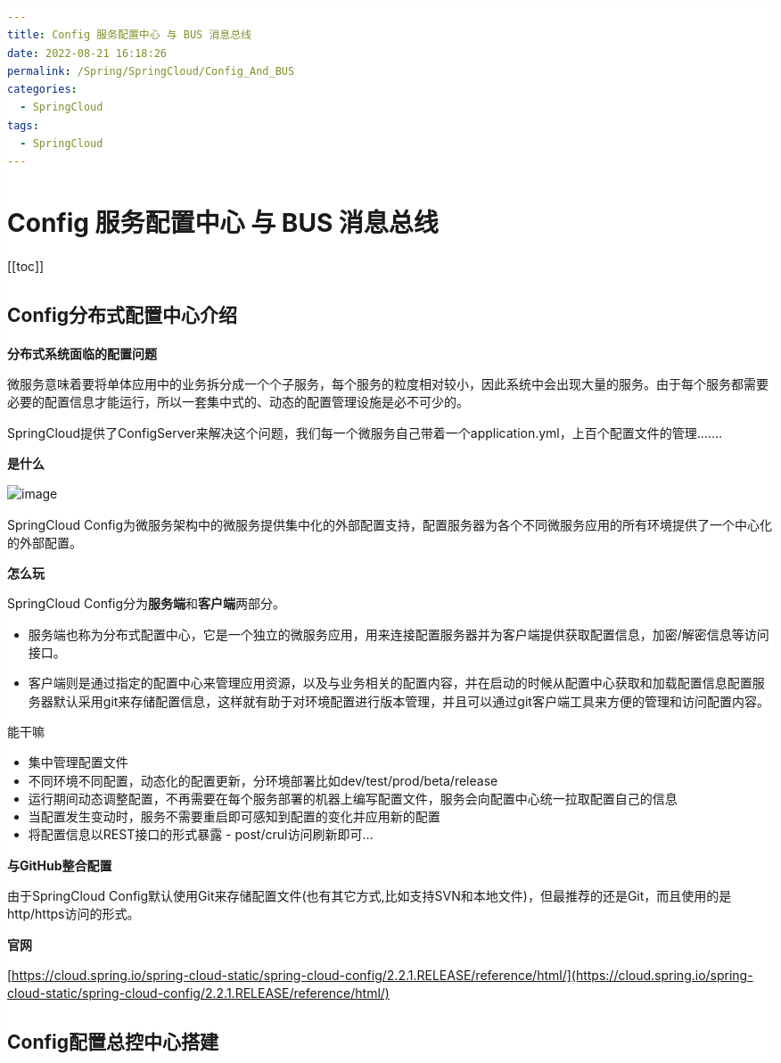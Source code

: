 ```yaml
---
title: Config 服务配置中心 与 BUS 消息总线
date: 2022-08-21 16:18:26
permalink: /Spring/SpringCloud/Config_And_BUS
categories:
  - SpringCloud
tags:
  - SpringCloud
---
```

# Config 服务配置中心 与 BUS 消息总线

[[toc]]

## Config分布式配置中心介绍

**分布式系统面临的配置问题**

微服务意味着要将单体应用中的业务拆分成一个个子服务，每个服务的粒度相对较小，因此系统中会出现大量的服务。由于每个服务都需要必要的配置信息才能运行，所以一套集中式的、动态的配置管理设施是必不可少的。

SpringCloud提供了ConfigServer来解决这个问题，我们每一个微服务自己带着一个application.yml，上百个配置文件的管理.……

**是什么**

![image](https://jsd.cdn.zzko.cn/gh/xustudyxu/image-hosting1@master/20220821/image.780zm1qk7j80.webp)

SpringCloud Config为微服务架构中的微服务提供集中化的外部配置支持，配置服务器为各个不同微服务应用的所有环境提供了一个中心化的外部配置。

**怎么玩**

SpringCloud Config分为**服务端**和**客户端**两部分。

+ 服务端也称为分布式配置中心，它是一个独立的微服务应用，用来连接配置服务器并为客户端提供获取配置信息，加密/解密信息等访问接口。

+ 客户端则是通过指定的配置中心来管理应用资源，以及与业务相关的配置内容，并在启动的时候从配置中心获取和加载配置信息配置服务器默认采用git来存储配置信息，这样就有助于对环境配置进行版本管理，并且可以通过git客户端工具来方便的管理和访问配置内容。

能干嘛

+ 集中管理配置文件
+ 不同环境不同配置，动态化的配置更新，分环境部署比如dev/test/prod/beta/release
+ 运行期间动态调整配置，不再需要在每个服务部署的机器上编写配置文件，服务会向配置中心统一拉取配置自己的信息
+ 当配置发生变动时，服务不需要重启即可感知到配置的变化并应用新的配置
+ 将配置信息以REST接口的形式暴露 - post/crul访问刷新即可…

**与GitHub整合配置**

由于SpringCloud Config默认使用Git来存储配置文件(也有其它方式,比如支持SVN和本地文件)，但最推荐的还是Git，而且使用的是http/https访问的形式。

**官网**

[https://cloud.spring.io/spring-cloud-static/spring-cloud-config/2.2.1.RELEASE/reference/html/](https://cloud.spring.io/spring-cloud-static/spring-cloud-config/2.2.1.RELEASE/reference/html/)

## Config配置总控中心搭建
